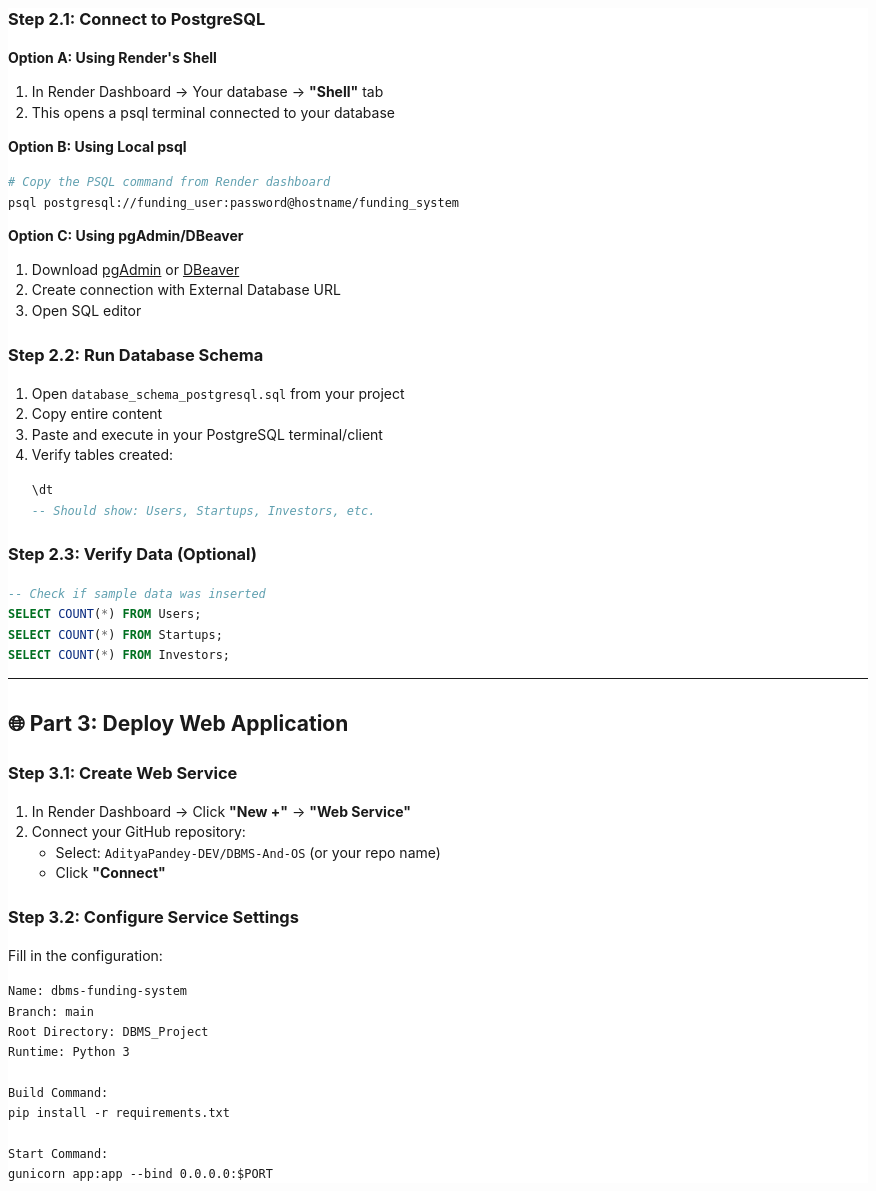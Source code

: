 ### Step 2.1: Connect to PostgreSQL

**Option A: Using Render's Shell**
1. In Render Dashboard → Your database → **"Shell"** tab
2. This opens a psql terminal connected to your database

**Option B: Using Local psql**
```bash
# Copy the PSQL command from Render dashboard
psql postgresql://funding_user:password@hostname/funding_system
```

**Option C: Using pgAdmin/DBeaver**
1. Download [pgAdmin](https://www.pgadmin.org/) or [DBeaver](https://dbeaver.io/)
2. Create connection with External Database URL
3. Open SQL editor

### Step 2.2: Run Database Schema

1. Open `database_schema_postgresql.sql` from your project
2. Copy entire content
3. Paste and execute in your PostgreSQL terminal/client
4. Verify tables created:
   ```sql
   \dt
   -- Should show: Users, Startups, Investors, etc.
   ```

### Step 2.3: Verify Data (Optional)

```sql
-- Check if sample data was inserted
SELECT COUNT(*) FROM Users;
SELECT COUNT(*) FROM Startups;
SELECT COUNT(*) FROM Investors;
```

---

## 🌐 Part 3: Deploy Web Application

### Step 3.1: Create Web Service

1. In Render Dashboard → Click **"New +"** → **"Web Service"**
2. Connect your GitHub repository:
   - Select: `AdityaPandey-DEV/DBMS-And-OS` (or your repo name)
   - Click **"Connect"**

### Step 3.2: Configure Service Settings

Fill in the configuration:

```
Name: dbms-funding-system
Branch: main
Root Directory: DBMS_Project
Runtime: Python 3

Build Command:
pip install -r requirements.txt

Start Command:
gunicorn app:app --bind 0.0.0.0:$PORT
```
